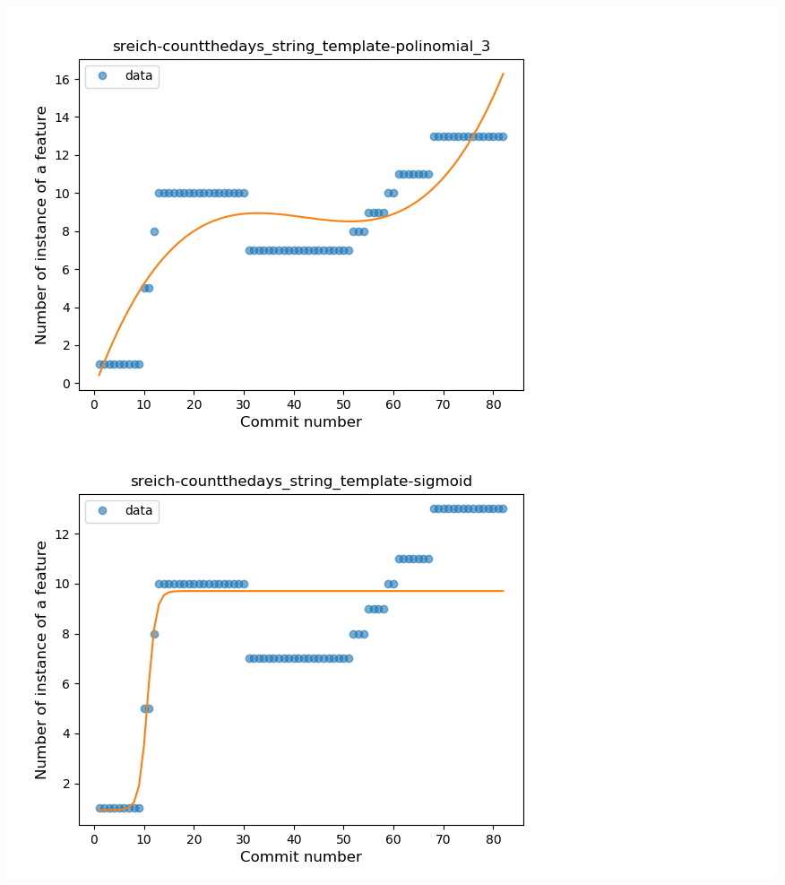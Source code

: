 ![sreich-countthedays T11_3](../plots/sreich-countthedays_string_template_T11_3.png)
![sreich-countthedays T7](../plots/sreich-countthedays_string_template_T7.png)